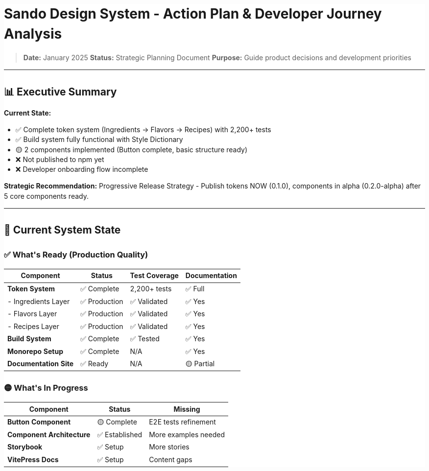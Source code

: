 # Sando Design System - Action Plan & Developer Journey Analysis

> **Date:** January 2025
> **Status:** Strategic Planning Document
> **Purpose:** Guide product decisions and development priorities

---

## 📊 Executive Summary

**Current State:**
- ✅ Complete token system (Ingredients → Flavors → Recipes) with 2,200+ tests
- ✅ Build system fully functional with Style Dictionary
- 🟡 2 components implemented (Button complete, basic structure ready)
- ❌ Not published to npm yet
- ❌ Developer onboarding flow incomplete

**Strategic Recommendation:**
Progressive Release Strategy - Publish tokens NOW (0.1.0), components in alpha (0.2.0-alpha) after 5 core components ready.

---

## 🎯 Current System State

### ✅ What's Ready (Production Quality)

| Component | Status | Test Coverage | Documentation |
|-----------|--------|---------------|---------------|
| **Token System** | ✅ Complete | 2,200+ tests | ✅ Full |
| - Ingredients Layer | ✅ Production | ✅ Validated | ✅ Yes |
| - Flavors Layer | ✅ Production | ✅ Validated | ✅ Yes |
| - Recipes Layer | ✅ Production | ✅ Validated | ✅ Yes |
| **Build System** | ✅ Complete | ✅ Tested | ✅ Yes |
| **Monorepo Setup** | ✅ Complete | N/A | ✅ Yes |
| **Documentation Site** | ✅ Ready | N/A | 🟡 Partial |

### 🟡 What's In Progress

| Component | Status | Missing |
|-----------|--------|---------|
| **Button Component** | 🟡 Complete | E2E tests refinement |
| **Component Architecture** | ✅ Established | More examples needed |
| **Storybook** | ✅ Setup | More stories |
| **VitePress Docs** | ✅ Setup | Content gaps |
